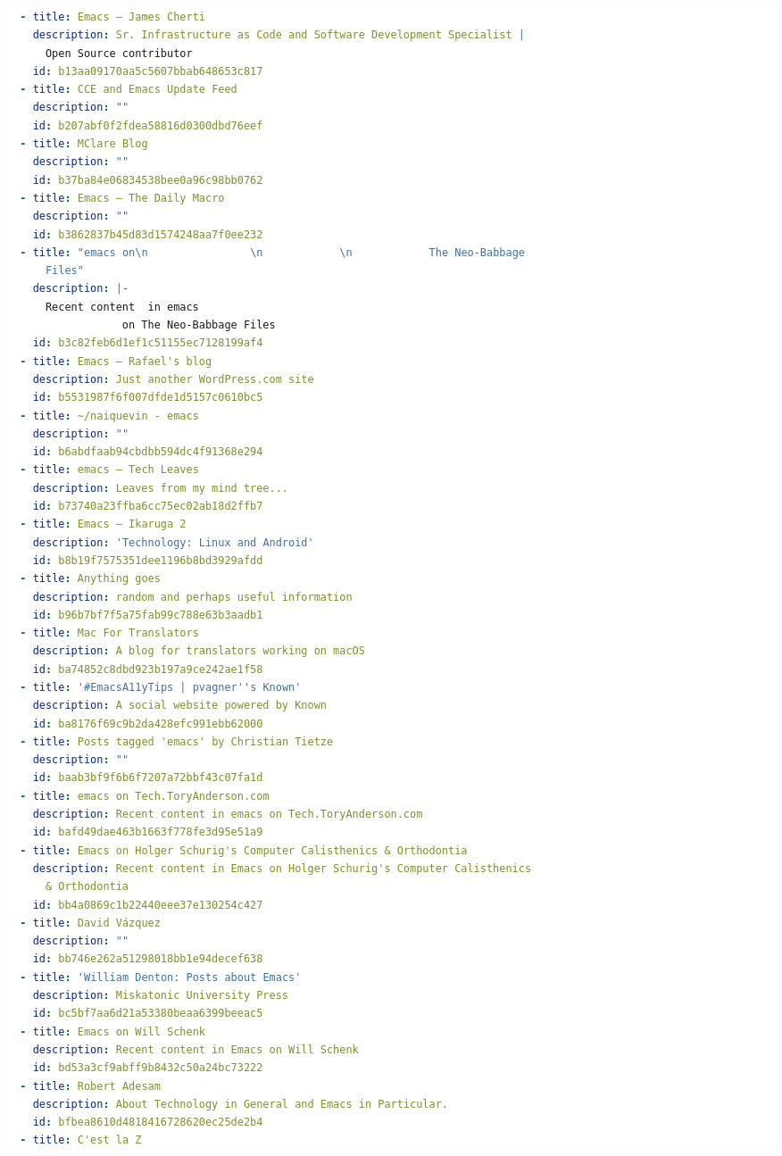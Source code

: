```yaml
  - title: Emacs – James Cherti
    description: Sr. Infrastructure as Code and Software Development Specialist |
      Open Source contributor
    id: b13aa09170aa5c5607bbab648653c817
  - title: CCE and Emacs Update Feed
    description: ""
    id: b207abf0f2fdea58816d0300dbd76eef
  - title: MClare Blog
    description: ""
    id: b37ba84e06834538bee0a96c98bb0762
  - title: Emacs – The Daily Macro
    description: ""
    id: b3862837b45d83d1574248aa7f0ee232
  - title: "emacs on\n                \n            \n            The Neo-Babbage
      Files"
    description: |-
      Recent content  in emacs
                  on The Neo-Babbage Files
    id: b3c82feb6d1ef1c51155ec7128199af4
  - title: Emacs – Rafael's blog
    description: Just another WordPress.com site
    id: b5531987f6f007dfde1d5157c0610bc5
  - title: ~/naiquevin - emacs
    description: ""
    id: b6abdfaab94cbdbb594dc4f91368e294
  - title: emacs – Tech Leaves
    description: Leaves from my mind tree...
    id: b73740a23ffba6cc75ec02ab18d2ffb7
  - title: Emacs – Ikaruga 2
    description: 'Technology: Linux and Android'
    id: b8b19f7575351dee1196b8bd3929afdd
  - title: Anything goes
    description: random and perhaps useful information
    id: b96b7bf7f5a75fab99c788e63b3aadb1
  - title: Mac For Translators
    description: A blog for translators working on macOS
    id: ba74852c8dbd923b197a9ce242ae1f58
  - title: '#EmacsA11yTips | pvagner''s Known'
    description: A social website powered by Known
    id: ba8176f69c9b2da428efc991ebb62000
  - title: Posts tagged 'emacs' by Christian Tietze
    description: ""
    id: baab3bf9f6b6f7207a72bbf43c07fa1d
  - title: emacs on Tech.ToryAnderson.com
    description: Recent content in emacs on Tech.ToryAnderson.com
    id: bafd49dae463b1663f778fe3d95e51a9
  - title: Emacs on Holger Schurig's Computer Calisthenics & Orthodontia
    description: Recent content in Emacs on Holger Schurig's Computer Calisthenics
      & Orthodontia
    id: bb4a0869c1b22440eee37e130254c427
  - title: David Vázquez
    description: ""
    id: bb746e262a51298018bb1e94decef638
  - title: 'William Denton: Posts about Emacs'
    description: Miskatonic University Press
    id: bc5bf7aa6d21a53380beaa6399beeac5
  - title: Emacs on Will Schenk
    description: Recent content in Emacs on Will Schenk
    id: bd53a3cf9abff9b8432c50a24bc73222
  - title: Robert Adesam
    description: About Technology in General and Emacs in Particular.
    id: bfbea8610d4818416728620ec25de2b4
  - title: C'est la Z
```